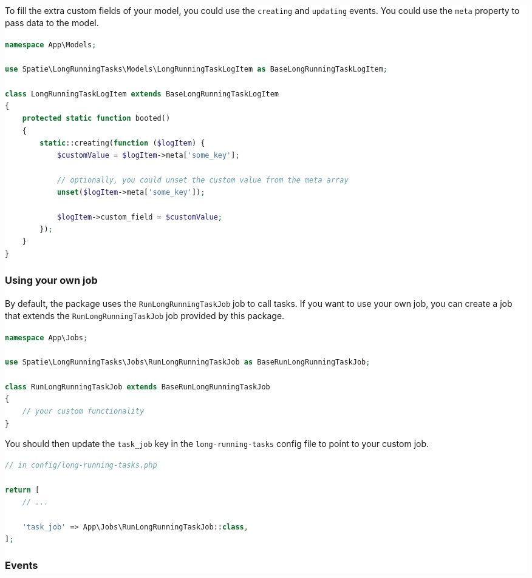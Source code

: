 To fill the extra custom fields of your model, you could use the `creating` and `updating` events. You could use the `meta` property to pass data to the model.

```php
namespace App\Models;

use Spatie\LongRunningTasks\Models\LongRunningTaskLogItem as BaseLongRunningTaskLogItem;

class LongRunningTaskLogItem extends BaseLongRunningTaskLogItem
{
    protected static function booted()
    {
        static::creating(function ($logItem) {
            $customValue = $logItem->meta['some_key'];
            
            // optionally, you could unset the custom value from the meta array
            unset($logItem->meta['some_key']);
        
            $logItem->custom_field = $customValue;
        });
    }
}
```

### Using your own job

By default, the package uses the `RunLongRunningTaskJob` job to call tasks. If you want to use your own job, you can create a job that extends the `RunLongRunningTaskJob` job provided by this package.

```php
namespace App\Jobs;

use Spatie\LongRunningTasks\Jobs\RunLongRunningTaskJob as BaseRunLongRunningTaskJob;

class RunLongRunningTaskJob extends BaseRunLongRunningTaskJob
{
    // your custom functionality
}
```

You should then update the `task_job` key in the `long-running-tasks` config file to point to your custom job.

```php
// in config/long-running-tasks.php

return [
    // ...

    'task_job' => App\Jobs\RunLongRunningTaskJob::class,
];
```

### Events
